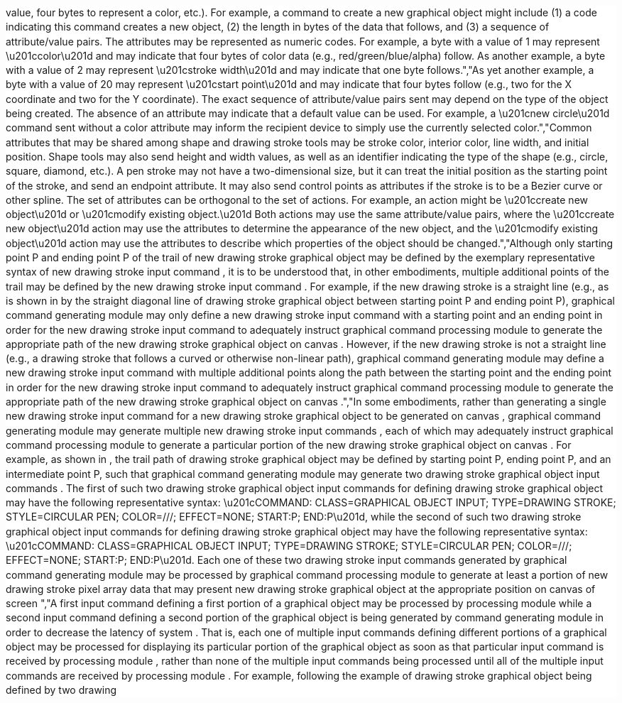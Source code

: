 value, four bytes to represent a color, etc.). For example, a command to create a new graphical object might include (1) a code indicating this command creates a new object, (2) the length in bytes of the data that follows, and (3) a sequence of attribute\/value pairs. The attributes may be represented as numeric codes. For example, a byte with a value of 1 may represent \u201ccolor\u201d and may indicate that four bytes of color data (e.g., red\/green\/blue\/alpha) follow. As another example, a byte with a value of 2 may represent \u201cstroke width\u201d and may indicate that one byte follows.","As yet another example, a byte with a value of 20 may represent \u201cstart point\u201d and may indicate that four bytes follow (e.g., two for the X coordinate and two for the Y coordinate). The exact sequence of attribute\/value pairs sent may depend on the type of the object being created. The absence of an attribute may indicate that a default value can be used. For example, a \u201cnew circle\u201d command sent without a color attribute may inform the recipient device to simply use the currently selected color.","Common attributes that may be shared among shape and drawing stroke tools may be stroke color, interior color, line width, and initial position. Shape tools may also send height and width values, as well as an identifier indicating the type of the shape (e.g., circle, square, diamond, etc.). A pen stroke may not have a two-dimensional size, but it can treat the initial position as the starting point of the stroke, and send an endpoint attribute. It may also send control points as attributes if the stroke is to be a Bezier curve or other spline. The set of attributes can be orthogonal to the set of actions. For example, an action might be \u201ccreate new object\u201d or \u201cmodify existing object.\u201d Both actions may use the same attribute\/value pairs, where the \u201ccreate new object\u201d action may use the attributes to determine the appearance of the new object, and the \u201cmodify existing object\u201d action may use the attributes to describe which properties of the object should be changed.","Although only starting point P and ending point P of the trail of new drawing stroke graphical object  may be defined by the exemplary representative syntax of new drawing stroke input command , it is to be understood that, in other embodiments, multiple additional points of the trail may be defined by the new drawing stroke input command . For example, if the new drawing stroke is a straight line (e.g., as is shown in  by the straight diagonal line of drawing stroke graphical object  between starting point P and ending point P), graphical command generating module  may only define a new drawing stroke input command  with a starting point and an ending point in order for the new drawing stroke input command  to adequately instruct graphical command processing module  to generate the appropriate path of the new drawing stroke graphical object on canvas . However, if the new drawing stroke is not a straight line (e.g., a drawing stroke that follows a curved or otherwise non-linear path), graphical command generating module  may define a new drawing stroke input command  with multiple additional points along the path between the starting point and the ending point in order for the new drawing stroke input command  to adequately instruct graphical command processing module  to generate the appropriate path of the new drawing stroke graphical object on canvas .","In some embodiments, rather than generating a single new drawing stroke input command  for a new drawing stroke graphical object to be generated on canvas , graphical command generating module  may generate multiple new drawing stroke input commands , each of which may adequately instruct graphical command processing module  to generate a particular portion of the new drawing stroke graphical object on canvas . For example, as shown in , the trail path of drawing stroke graphical object  may be defined by starting point P, ending point P, and an intermediate point P, such that graphical command generating module  may generate two drawing stroke graphical object input commands . The first of such two drawing stroke graphical object input commands  for defining drawing stroke graphical object  may have the following representative syntax: \u201cCOMMAND: CLASS=GRAPHICAL OBJECT INPUT; TYPE=DRAWING STROKE; STYLE=CIRCULAR PEN; COLOR=\/\/\/; EFFECT=NONE; START:P; END:P\u201d, while the second of such two drawing stroke graphical object input commands  for defining drawing stroke graphical object  may have the following representative syntax: \u201cCOMMAND: CLASS=GRAPHICAL OBJECT INPUT; TYPE=DRAWING STROKE; STYLE=CIRCULAR PEN; COLOR=\/\/\/; EFFECT=NONE; START:P; END:P\u201d. Each one of these two drawing stroke input commands  generated by graphical command generating module  may be processed by graphical command processing module  to generate at least a portion of new drawing stroke pixel array data  that may present new drawing stroke graphical object  at the appropriate position on canvas  of screen ","A first input command  defining a first portion of a graphical object may be processed by processing module  while a second input command  defining a second portion of the graphical object is being generated by command generating module  in order to decrease the latency of system . That is, each one of multiple input commands  defining different portions of a graphical object may be processed for displaying its particular portion of the graphical object as soon as that particular input command is received by processing module , rather than none of the multiple input commands  being processed until all of the multiple input commands  are received by processing module . For example, following the example of drawing stroke graphical object  being defined by two drawing